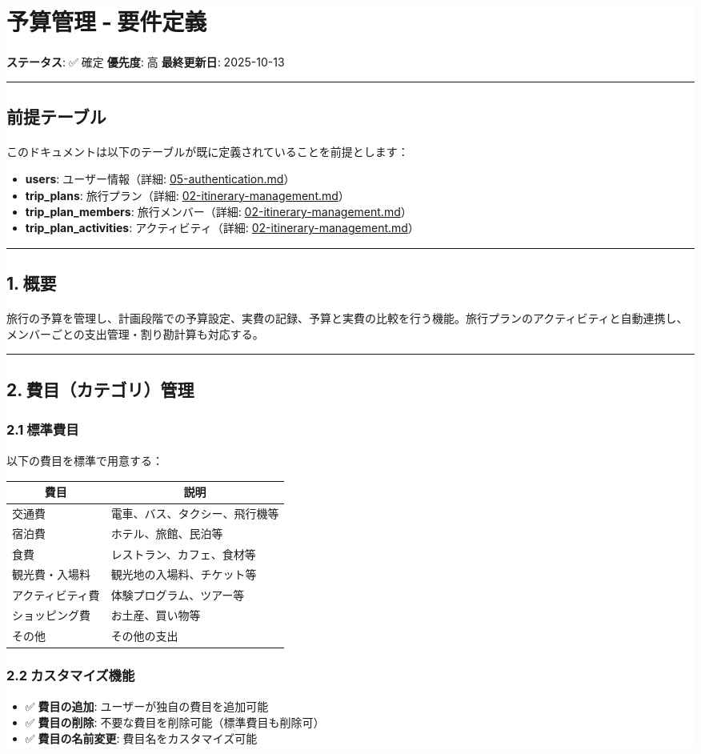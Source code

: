 # 予算管理 - 要件定義

**ステータス**: ✅ 確定
**優先度**: 高
**最終更新日**: 2025-10-13

---

## 前提テーブル

このドキュメントは以下のテーブルが既に定義されていることを前提とします：

- **users**: ユーザー情報（詳細: [05-authentication.md](./05-authentication.md)）
- **trip_plans**: 旅行プラン（詳細: [02-itinerary-management.md](./02-itinerary-management.md)）
- **trip_plan_members**: 旅行メンバー（詳細: [02-itinerary-management.md](./02-itinerary-management.md)）
- **trip_plan_activities**: アクティビティ（詳細: [02-itinerary-management.md](./02-itinerary-management.md)）

---

## 1. 概要

旅行の予算を管理し、計画段階での予算設定、実費の記録、予算と実費の比較を行う機能。旅行プランのアクティビティと自動連携し、メンバーごとの支出管理・割り勘計算も対応する。

---

## 2. 費目（カテゴリ）管理

### 2.1 標準費目

以下の費目を標準で用意する：

| 費目 | 説明 |
|------|------|
| 交通費 | 電車、バス、タクシー、飛行機等 |
| 宿泊費 | ホテル、旅館、民泊等 |
| 食費 | レストラン、カフェ、食材等 |
| 観光費・入場料 | 観光地の入場料、チケット等 |
| アクティビティ費 | 体験プログラム、ツアー等 |
| ショッピング費 | お土産、買い物等 |
| その他 | その他の支出 |

### 2.2 カスタマイズ機能

- ✅ **費目の追加**: ユーザーが独自の費目を追加可能
- ✅ **費目の削除**: 不要な費目を削除可能（標準費目も削除可）
- ✅ **費目の名前変更**: 費目名をカスタマイズ可能
